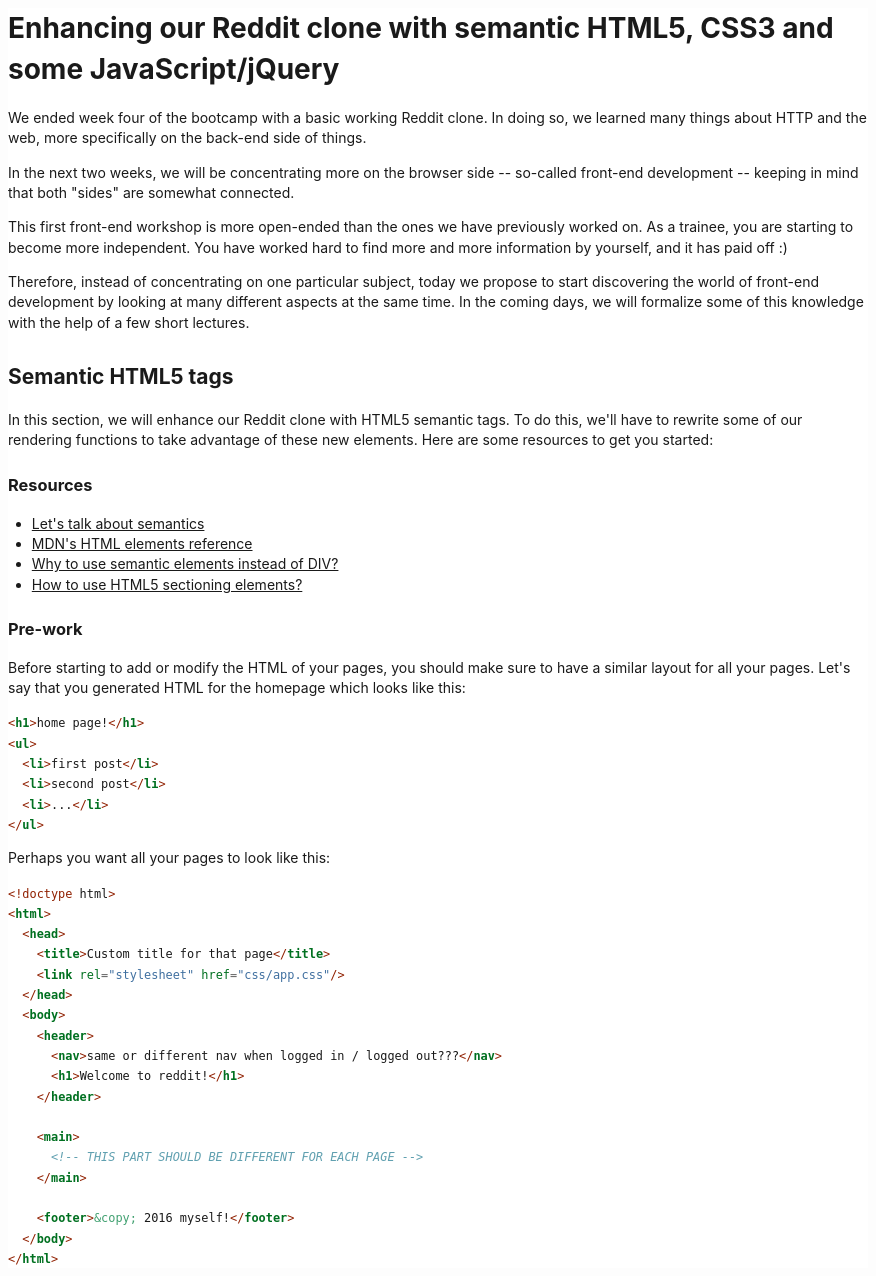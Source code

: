 # Enhancing our Reddit clone with semantic HTML5, CSS3 and some JavaScript/jQuery

We ended week four of the bootcamp with a basic working Reddit clone. In doing so, we learned many things about HTTP and the web, more specifically on the back-end side of things.

In the next two weeks, we will be concentrating more on the browser side -- so-called front-end development -- keeping in mind that both "sides" are somewhat connected.

This first front-end workshop is more open-ended than the ones we have previously worked on. As a trainee, you are starting to become more independent. You have worked hard to find more and more information by yourself, and it has paid off :)

Therefore, instead of concentrating on one particular subject, today we propose to start discovering the world of front-end development by looking at many different aspects at the same time. In the coming days, we will formalize some of this knowledge with the help of a few short lectures.

## Semantic HTML5 tags
In this section, we will enhance our Reddit clone with HTML5 semantic tags. To do this, we'll have to rewrite some of our rendering functions to take advantage of these new elements. Here are some resources to get you started:

### Resources
* [Let's talk about semantics](http://html5doctor.com/lets-talk-about-semantics/)
* [MDN's HTML elements reference](https://developer.mozilla.org/en-US/docs/Web/HTML/Element#Content_sectioning)
* [Why to use semantic elements instead of DIV?](http://stackoverflow.com/a/17272444/1420728)
* [How to use HTML5 sectioning elements?](http://blog.teamtreehouse.com/use-html5-sectioning-elements)

### Pre-work
Before starting to add or modify the HTML of your pages, you should make sure to have a similar layout for all your pages. Let's say that you generated HTML for the homepage which looks like this:

```html
<h1>home page!</h1>
<ul>
  <li>first post</li>
  <li>second post</li>
  <li>...</li>
</ul>
```

Perhaps you want all your pages to look like this:

```html
<!doctype html>
<html>
  <head>
    <title>Custom title for that page</title>
    <link rel="stylesheet" href="css/app.css"/>
  </head>
  <body>
    <header>
      <nav>same or different nav when logged in / logged out???</nav>
      <h1>Welcome to reddit!</h1>
    </header>
    
    <main>
      <!-- THIS PART SHOULD BE DIFFERENT FOR EACH PAGE -->
    </main>
    
    <footer>&copy; 2016 myself!</footer>
  </body>
</html>
```